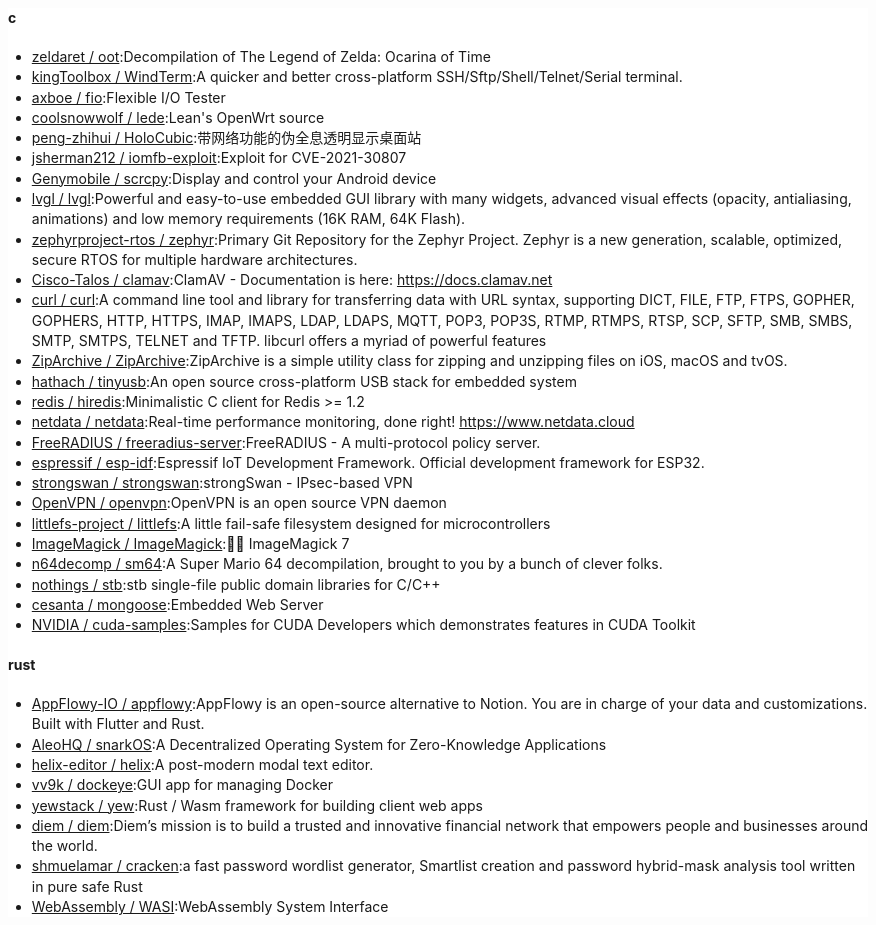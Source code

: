#### c
* [zeldaret / oot](https://github.com/zeldaret/oot):Decompilation of The Legend of Zelda: Ocarina of Time
* [kingToolbox / WindTerm](https://github.com/kingToolbox/WindTerm):A quicker and better cross-platform SSH/Sftp/Shell/Telnet/Serial terminal.
* [axboe / fio](https://github.com/axboe/fio):Flexible I/O Tester
* [coolsnowwolf / lede](https://github.com/coolsnowwolf/lede):Lean's OpenWrt source
* [peng-zhihui / HoloCubic](https://github.com/peng-zhihui/HoloCubic):带网络功能的伪全息透明显示桌面站
* [jsherman212 / iomfb-exploit](https://github.com/jsherman212/iomfb-exploit):Exploit for CVE-2021-30807
* [Genymobile / scrcpy](https://github.com/Genymobile/scrcpy):Display and control your Android device
* [lvgl / lvgl](https://github.com/lvgl/lvgl):Powerful and easy-to-use embedded GUI library with many widgets, advanced visual effects (opacity, antialiasing, animations) and low memory requirements (16K RAM, 64K Flash).
* [zephyrproject-rtos / zephyr](https://github.com/zephyrproject-rtos/zephyr):Primary Git Repository for the Zephyr Project. Zephyr is a new generation, scalable, optimized, secure RTOS for multiple hardware architectures.
* [Cisco-Talos / clamav](https://github.com/Cisco-Talos/clamav):ClamAV - Documentation is here: https://docs.clamav.net
* [curl / curl](https://github.com/curl/curl):A command line tool and library for transferring data with URL syntax, supporting DICT, FILE, FTP, FTPS, GOPHER, GOPHERS, HTTP, HTTPS, IMAP, IMAPS, LDAP, LDAPS, MQTT, POP3, POP3S, RTMP, RTMPS, RTSP, SCP, SFTP, SMB, SMBS, SMTP, SMTPS, TELNET and TFTP. libcurl offers a myriad of powerful features
* [ZipArchive / ZipArchive](https://github.com/ZipArchive/ZipArchive):ZipArchive is a simple utility class for zipping and unzipping files on iOS, macOS and tvOS.
* [hathach / tinyusb](https://github.com/hathach/tinyusb):An open source cross-platform USB stack for embedded system
* [redis / hiredis](https://github.com/redis/hiredis):Minimalistic C client for Redis >= 1.2
* [netdata / netdata](https://github.com/netdata/netdata):Real-time performance monitoring, done right! https://www.netdata.cloud
* [FreeRADIUS / freeradius-server](https://github.com/FreeRADIUS/freeradius-server):FreeRADIUS - A multi-protocol policy server.
* [espressif / esp-idf](https://github.com/espressif/esp-idf):Espressif IoT Development Framework. Official development framework for ESP32.
* [strongswan / strongswan](https://github.com/strongswan/strongswan):strongSwan - IPsec-based VPN
* [OpenVPN / openvpn](https://github.com/OpenVPN/openvpn):OpenVPN is an open source VPN daemon
* [littlefs-project / littlefs](https://github.com/littlefs-project/littlefs):A little fail-safe filesystem designed for microcontrollers
* [ImageMagick / ImageMagick](https://github.com/ImageMagick/ImageMagick):🧙‍♂️
ImageMagick 7
* [n64decomp / sm64](https://github.com/n64decomp/sm64):A Super Mario 64 decompilation, brought to you by a bunch of clever folks.
* [nothings / stb](https://github.com/nothings/stb):stb single-file public domain libraries for C/C++
* [cesanta / mongoose](https://github.com/cesanta/mongoose):Embedded Web Server
* [NVIDIA / cuda-samples](https://github.com/NVIDIA/cuda-samples):Samples for CUDA Developers which demonstrates features in CUDA Toolkit

#### rust
* [AppFlowy-IO / appflowy](https://github.com/AppFlowy-IO/appflowy):AppFlowy is an open-source alternative to Notion. You are in charge of your data and customizations. Built with Flutter and Rust.
* [AleoHQ / snarkOS](https://github.com/AleoHQ/snarkOS):A Decentralized Operating System for Zero-Knowledge Applications
* [helix-editor / helix](https://github.com/helix-editor/helix):A post-modern modal text editor.
* [vv9k / dockeye](https://github.com/vv9k/dockeye):GUI app for managing Docker
* [yewstack / yew](https://github.com/yewstack/yew):Rust / Wasm framework for building client web apps
* [diem / diem](https://github.com/diem/diem):Diem’s mission is to build a trusted and innovative financial network that empowers people and businesses around the world.
* [shmuelamar / cracken](https://github.com/shmuelamar/cracken):a fast password wordlist generator, Smartlist creation and password hybrid-mask analysis tool written in pure safe Rust
* [WebAssembly / WASI](https://github.com/WebAssembly/WASI):WebAssembly System Interface